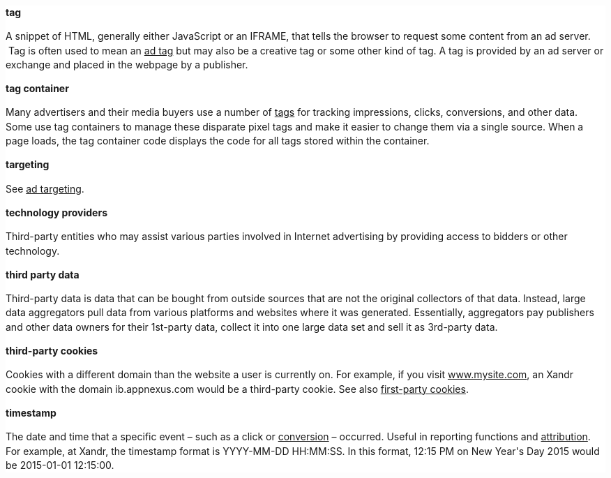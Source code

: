 **tag**

A snippet of HTML, generally either JavaScript or an IFRAME, that tells
the browser to request some content from an ad server.  Tag is often
used to mean an <a
href="online-advertising-and-ad-tech-glossary.html#ID-00000189__adtag"
class="xref">ad tag</a> but may also be a creative tag or some other
kind of tag. A tag is provided by an ad server or exchange and placed in
the webpage by a publisher.

**tag container**

Many advertisers and their media buyers use a number of
<a href="online-advertising-and-ad-tech-glossary.html#ID-00000189__tag"
class="xref">tags</a> for tracking impressions, clicks, conversions, and
other data. Some use tag containers to manage these disparate pixel tags
and make it easier to change them via a single source. When a page
loads, the tag container code displays the code for all tags stored
within the container.

**targeting**

See <a
href="online-advertising-and-ad-tech-glossary.html#ID-00000189__ID-000001d2"
class="xref">ad targeting</a>. 

**technology providers**

Third-party entities who may assist various parties involved in Internet
advertising by providing access to bidders or other technology.

**third party data**

Third-party data is data that can be bought from outside sources that
are not the original collectors of that data. Instead, large data
aggregators pull data from various platforms and websites where it was
generated. Essentially, aggregators pay publishers and other data owners
for their 1st-party data, collect it into one large data set and sell it
as 3rd-party data.

**third-party cookies**

Cookies with a different domain than the website a user is currently on.
For example, if you visit <a href="http://www.mysite.com" class="xref"
target="_blank">www.mysite.com</a>, an Xandr
cookie with the domain ib.appnexus.com would be
a third-party cookie. See also <a
href="online-advertising-and-ad-tech-glossary.html#ID-00000189__ID-000003f8"
class="xref">first-party cookies</a>.

**timestamp**

The date and time that a specific event – such as a click or <a
href="online-advertising-and-ad-tech-glossary.html#ID-00000189__ID-000002b4"
class="xref">conversion</a> – occurred. Useful in reporting functions
and <a
href="online-advertising-and-ad-tech-glossary.html#ID-00000189__ID-00000202"
class="xref">attribution</a>. For example, at
Xandr, the timestamp format is YYYY-MM-DD
HH:MM:SS. In this format, 12:15 PM on New Year's Day 2015 would be
2015-01-01 12:15:00. 
